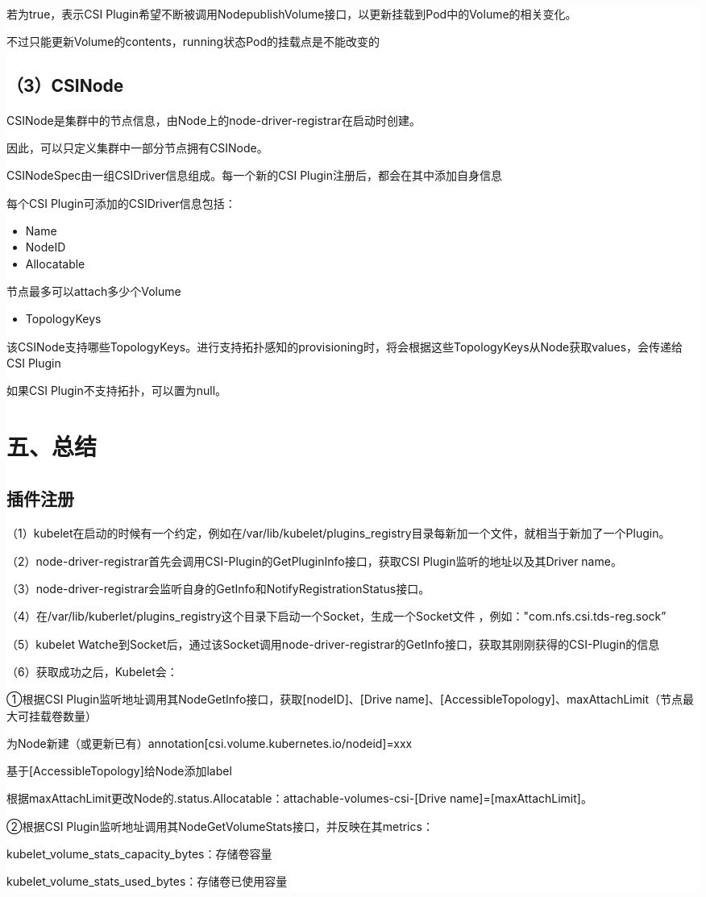 若为true，表示CSI Plugin希望不断被调用NodepublishVolume接口，以更新挂载到Pod中的Volume的相关变化。

不过只能更新Volume的contents，running状态Pod的挂载点是不能改变的

## （3）CSINode

CSINode是集群中的节点信息，由Node上的node-driver-registrar在启动时创建。

因此，可以只定义集群中一部分节点拥有CSINode。

 

CSINodeSpec由一组CSIDriver信息组成。每一个新的CSI Plugin注册后，都会在其中添加自身信息

每个CSI Plugin可添加的CSIDriver信息包括：

- Name
- NodeID
- Allocatable

节点最多可以attach多少个Volume

- TopologyKeys

该CSINode支持哪些TopologyKeys。进行支持拓扑感知的provisioning时，将会根据这些TopologyKeys从Node获取values，会传递给CSI Plugin

如果CSI Plugin不支持拓扑，可以置为null。

 

# 五、总结

## 插件注册

（1）kubelet在启动的时候有一个约定，例如在/var/lib/kubelet/plugins_registry目录每新加一个文件，就相当于新加了一个Plugin。

（2）node-driver-registrar首先会调用CSI-Plugin的GetPluginInfo接口，获取CSI Plugin监听的地址以及其Driver name。

（3）node-driver-registrar会监听自身的GetInfo和NotifyRegistrationStatus接口。

（4）在/var/lib/kuberlet/plugins_registry这个目录下启动一个Socket，生成一个Socket文件 ，例如："com.nfs.csi.tds-reg.sock”

（5）kubelet Watche到Socket后，通过该Socket调用node-driver-registrar的GetInfo接口，获取其刚刚获得的CSI-Plugin的信息

（6）获取成功之后，Kubelet会：

①根据CSI Plugin监听地址调用其NodeGetInfo接口，获取[nodeID]、[Drive name]、[AccessibleTopology]、maxAttachLimit（节点最大可挂载卷数量）

   为Node新建（或更新已有）annotation[csi.volume.kubernetes.io/nodeid]=xxx

  基于[AccessibleTopology]给Node添加label

   根据maxAttachLimit更改Node的.status.Allocatable：attachable-volumes-csi-[Drive name]=[maxAttachLimit]。

②根据CSI Plugin监听地址调用其NodeGetVolumeStats接口，并反映在其metrics：

   kubelet_volume_stats_capacity_bytes：存储卷容量

   kubelet_volume_stats_used_bytes：存储卷已使用容量
